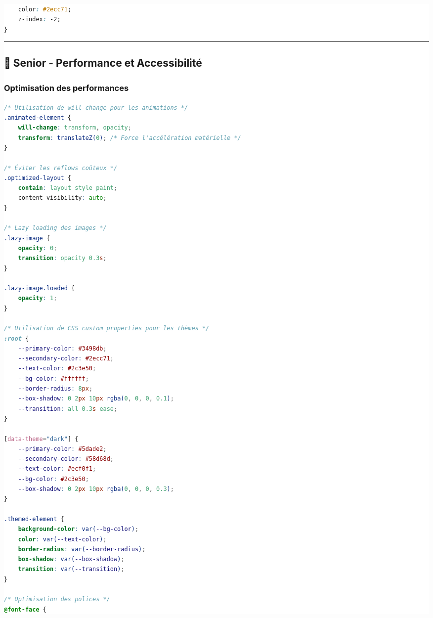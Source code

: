 ```css
    color: #2ecc71;
    z-index: -2;
}
```

---

## 🔴 Senior - Performance et Accessibilité

### Optimisation des performances

```css
/* Utilisation de will-change pour les animations */
.animated-element {
    will-change: transform, opacity;
    transform: translateZ(0); /* Force l'accélération matérielle */
}

/* Éviter les reflows coûteux */
.optimized-layout {
    contain: layout style paint;
    content-visibility: auto;
}

/* Lazy loading des images */
.lazy-image {
    opacity: 0;
    transition: opacity 0.3s;
}

.lazy-image.loaded {
    opacity: 1;
}

/* Utilisation de CSS custom properties pour les thèmes */
:root {
    --primary-color: #3498db;
    --secondary-color: #2ecc71;
    --text-color: #2c3e50;
    --bg-color: #ffffff;
    --border-radius: 8px;
    --box-shadow: 0 2px 10px rgba(0, 0, 0, 0.1);
    --transition: all 0.3s ease;
}

[data-theme="dark"] {
    --primary-color: #5dade2;
    --secondary-color: #58d68d;
    --text-color: #ecf0f1;
    --bg-color: #2c3e50;
    --box-shadow: 0 2px 10px rgba(0, 0, 0, 0.3);
}

.themed-element {
    background-color: var(--bg-color);
    color: var(--text-color);
    border-radius: var(--border-radius);
    box-shadow: var(--box-shadow);
    transition: var(--transition);
}

/* Optimisation des polices */
@font-face {
```